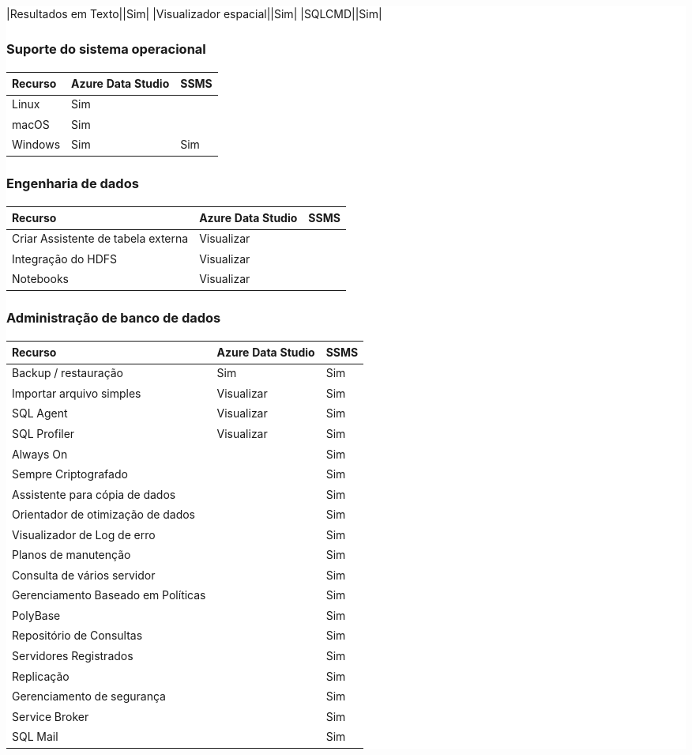 |Resultados em Texto||Sim|
|Visualizador espacial||Sim|
|SQLCMD||Sim|

### <a name="operating-system-support"></a>Suporte do sistema operacional

|Recurso|Azure Data Studio|SSMS|
|:---|:---|:---|
|Linux|Sim||
|macOS|Sim||
|Windows|Sim|Sim|

### <a name="data-engineering"></a>Engenharia de dados

|Recurso|Azure Data Studio|SSMS|
|:---|:---|:---|
|Criar Assistente de tabela externa|Visualizar||
|Integração do HDFS|Visualizar||
|Notebooks|Visualizar||

### <a name="database-administration"></a>Administração de banco de dados

|Recurso|Azure Data Studio|SSMS|
|:---|:---|:---|
|Backup / restauração|Sim|Sim|
|Importar arquivo simples|Visualizar|Sim|
|SQL Agent|Visualizar|Sim|
|SQL Profiler|Visualizar|Sim|
|Always On||Sim|
|Sempre Criptografado||Sim|
|Assistente para cópia de dados||Sim|
|Orientador de otimização de dados||Sim|
|Visualizador de Log de erro||Sim|
|Planos de manutenção||Sim|
|Consulta de vários servidor||Sim|
|Gerenciamento Baseado em Políticas||Sim|
|PolyBase||Sim|
|Repositório de Consultas||Sim|
|Servidores Registrados||Sim|
|Replicação||Sim|
|Gerenciamento de segurança||Sim|
|Service Broker||Sim|
|SQL Mail||Sim|